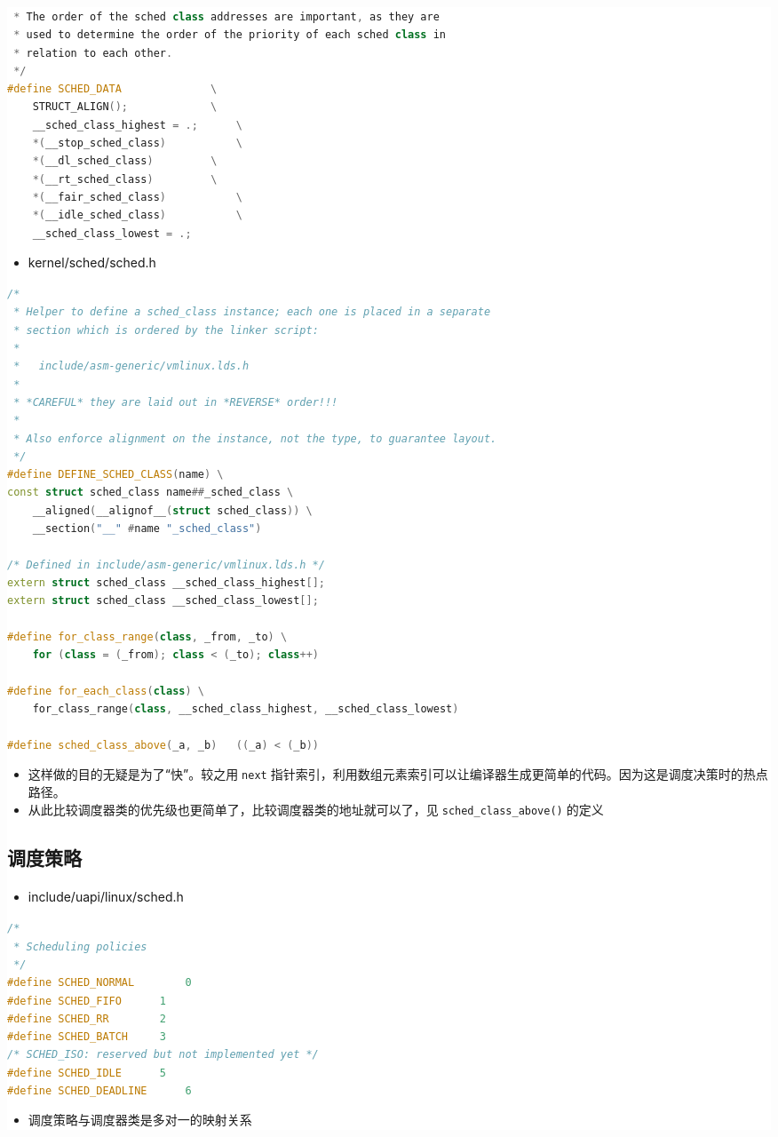 ```cpp
 * The order of the sched class addresses are important, as they are
 * used to determine the order of the priority of each sched class in
 * relation to each other.
 */
#define SCHED_DATA              \
    STRUCT_ALIGN();             \
    __sched_class_highest = .;      \
    *(__stop_sched_class)           \
    *(__dl_sched_class)         \
    *(__rt_sched_class)         \
    *(__fair_sched_class)           \
    *(__idle_sched_class)           \
    __sched_class_lowest = .;
```
* kernel/sched/sched.h
```cpp
/*
 * Helper to define a sched_class instance; each one is placed in a separate
 * section which is ordered by the linker script:
 *
 *   include/asm-generic/vmlinux.lds.h
 *
 * *CAREFUL* they are laid out in *REVERSE* order!!!
 *
 * Also enforce alignment on the instance, not the type, to guarantee layout.
 */
#define DEFINE_SCHED_CLASS(name) \
const struct sched_class name##_sched_class \
    __aligned(__alignof__(struct sched_class)) \
    __section("__" #name "_sched_class")

/* Defined in include/asm-generic/vmlinux.lds.h */
extern struct sched_class __sched_class_highest[];
extern struct sched_class __sched_class_lowest[];

#define for_class_range(class, _from, _to) \
    for (class = (_from); class < (_to); class++)

#define for_each_class(class) \
    for_class_range(class, __sched_class_highest, __sched_class_lowest)

#define sched_class_above(_a, _b)   ((_a) < (_b))
```
* 这样做的目的无疑是为了“快”。较之用 `next` 指针索引，利用数组元素索引可以让编译器生成更简单的代码。因为这是调度决策时的热点路径。
* 从此比较调度器类的优先级也更简单了，比较调度器类的地址就可以了，见 `sched_class_above()` 的定义

## 调度策略
* include/uapi/linux/sched.h
```c
/*
 * Scheduling policies
 */
#define SCHED_NORMAL        0
#define SCHED_FIFO      1
#define SCHED_RR        2
#define SCHED_BATCH     3
/* SCHED_ISO: reserved but not implemented yet */
#define SCHED_IDLE      5
#define SCHED_DEADLINE      6
```
* 调度策略与调度器类是多对一的映射关系
